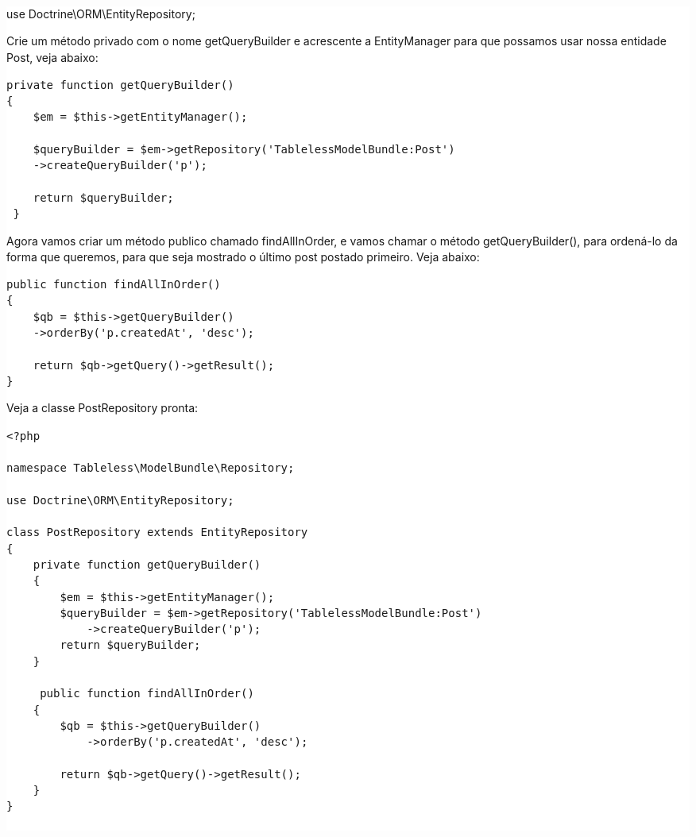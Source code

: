 use Doctrine\ORM\EntityRepository;

Crie um método privado com o nome getQueryBuilder e acrescente a EntityManager para que possamos usar nossa entidade Post, veja abaixo:

<pre class="lang-php">private function getQueryBuilder()
{
    $em = $this-&gt;getEntityManager();

    $queryBuilder = $em-&gt;getRepository('TablelessModelBundle:Post')
    -&gt;createQueryBuilder('p');

    return $queryBuilder;
 }
</pre>

Agora vamos criar um método publico chamado findAllInOrder, e vamos chamar o método getQueryBuilder(), para ordená-lo da forma que queremos, para que seja mostrado o último post postado primeiro. Veja abaixo:

<pre class="lang-php">public function findAllInOrder()
{
    $qb = $this-&gt;getQueryBuilder()
    -&gt;orderBy('p.createdAt', 'desc');

    return $qb-&gt;getQuery()-&gt;getResult();
}
</pre>

Veja a classe PostRepository pronta:

<pre class="lang-php">&lt;?php

namespace Tableless\ModelBundle\Repository;

use Doctrine\ORM\EntityRepository;

class PostRepository extends EntityRepository
{
    private function getQueryBuilder()
    {
        $em = $this-&gt;getEntityManager();
        $queryBuilder = $em-&gt;getRepository('TablelessModelBundle:Post')
            -&gt;createQueryBuilder('p');
        return $queryBuilder;
    }

     public function findAllInOrder()
    {
        $qb = $this-&gt;getQueryBuilder()
            -&gt;orderBy('p.createdAt', 'desc');

        return $qb-&gt;getQuery()-&gt;getResult();
    }
} 

</pre>
